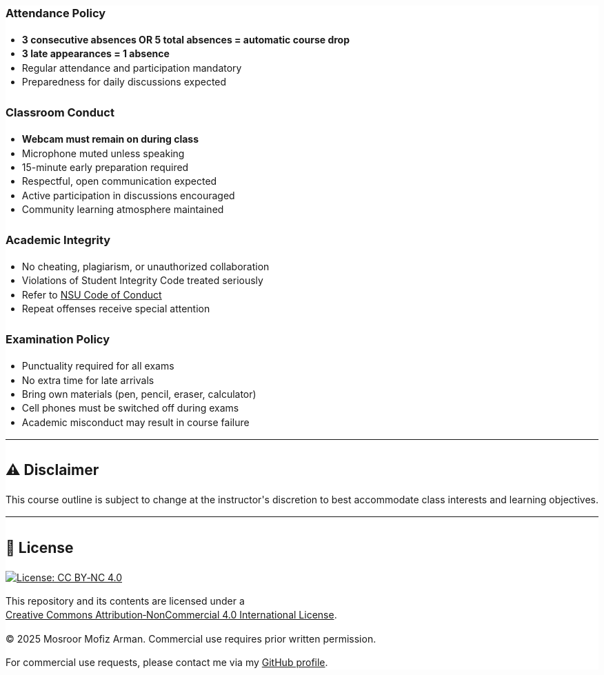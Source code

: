 ### Attendance Policy
- **3 consecutive absences OR 5 total absences = automatic course drop**
- **3 late appearances = 1 absence**
- Regular attendance and participation mandatory
- Preparedness for daily discussions expected

### Classroom Conduct
- **Webcam must remain on during class**
- Microphone muted unless speaking
- 15-minute early preparation required
- Respectful, open communication expected
- Active participation in discussions encouraged
- Community learning atmosphere maintained

### Academic Integrity
- No cheating, plagiarism, or unauthorized collaboration
- Violations of Student Integrity Code treated seriously
- Refer to [NSU Code of Conduct](http://www.northsouth.edu/student-code-of-conduct.html)
- Repeat offenses receive special attention

### Examination Policy
- Punctuality required for all exams
- No extra time for late arrivals
- Bring own materials (pen, pencil, eraser, calculator)
- Cell phones must be switched off during exams
- Academic misconduct may result in course failure

---

## ⚠️ Disclaimer

This course outline is subject to change at the instructor's discretion to best accommodate class interests and learning objectives.

---

## 📜 License

[![License: CC BY‑NC 4.0](https://img.shields.io/badge/License‑CC%20BY‑NC%204.0-lightgrey.svg)](https://creativecommons.org/licenses/by-nc/4.0/)

This repository and its contents are licensed under a  
[Creative Commons Attribution‑NonCommercial 4.0 International License](https://creativecommons.org/licenses/by-nc/4.0/).

© 2025 Mosroor Mofiz Arman. Commercial use requires prior written permission.  

For commercial use requests, please contact me via my [GitHub profile](https://github.com/mosroormofizarman).
